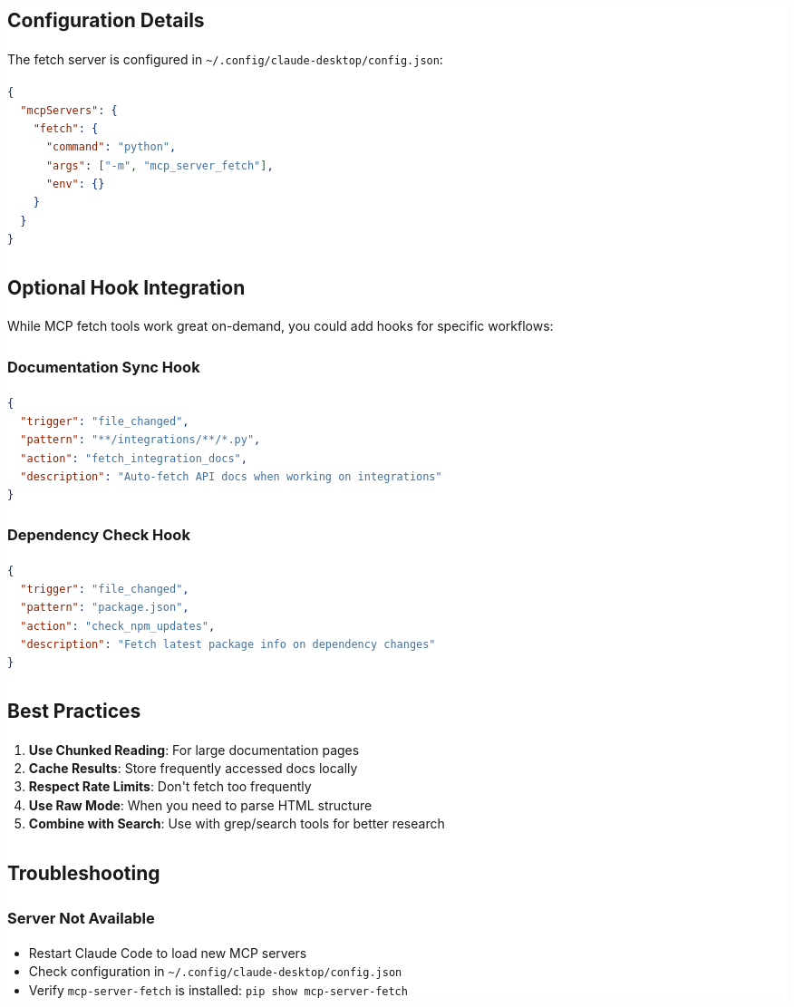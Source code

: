 ## Configuration Details

The fetch server is configured in `~/.config/claude-desktop/config.json`:

```json
{
  "mcpServers": {
    "fetch": {
      "command": "python",
      "args": ["-m", "mcp_server_fetch"],
      "env": {}
    }
  }
}
```

## Optional Hook Integration

While MCP fetch tools work great on-demand, you could add hooks for specific workflows:

### Documentation Sync Hook
```json
{
  "trigger": "file_changed",
  "pattern": "**/integrations/**/*.py",
  "action": "fetch_integration_docs",
  "description": "Auto-fetch API docs when working on integrations"
}
```

### Dependency Check Hook
```json
{
  "trigger": "file_changed", 
  "pattern": "package.json",
  "action": "check_npm_updates",
  "description": "Fetch latest package info on dependency changes"
}
```

## Best Practices

1. **Use Chunked Reading**: For large documentation pages
2. **Cache Results**: Store frequently accessed docs locally
3. **Respect Rate Limits**: Don't fetch too frequently
4. **Use Raw Mode**: When you need to parse HTML structure
5. **Combine with Search**: Use with grep/search tools for better research

## Troubleshooting

### Server Not Available
- Restart Claude Code to load new MCP servers
- Check configuration in `~/.config/claude-desktop/config.json`
- Verify `mcp-server-fetch` is installed: `pip show mcp-server-fetch`
